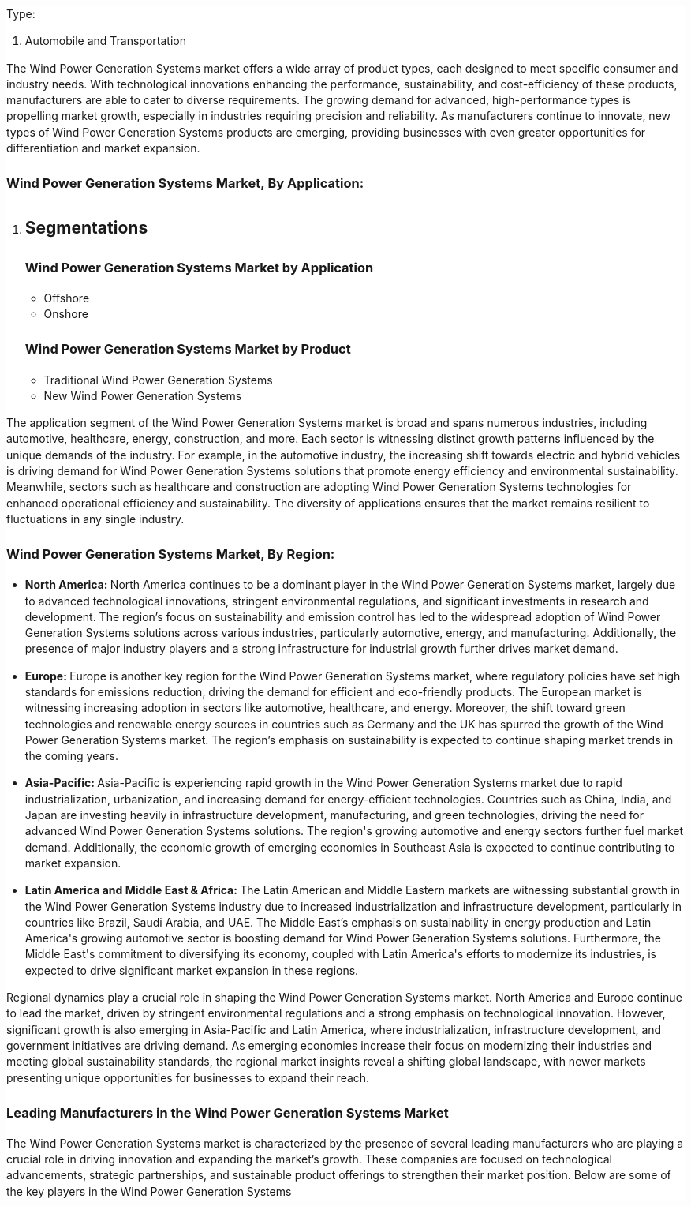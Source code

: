 Type:<br /></strong></h3><ol><li>Automobile and Transportation</li></ol><p>The Wind Power Generation Systems market offers a wide array of product types, each designed to meet specific consumer and industry needs. With technological innovations enhancing the performance, sustainability, and cost-efficiency of these products, manufacturers are able to cater to diverse requirements. The growing demand for advanced, high-performance types is propelling market growth, especially in industries requiring precision and reliability. As manufacturers continue to innovate, new types of Wind Power Generation Systems products are emerging, providing businesses with even greater opportunities for differentiation and market expansion.</p><h3>Wind Power Generation Systems Market,&nbsp;By Application:</h3><ol><li><h2>Segmentations</h2><h3>Wind Power Generation Systems Market by Application</h3><ul><li>Offshore</li><li>Onshore</li></ul><h3>Wind Power Generation Systems Market by Product</h3><ul><li>Traditional Wind Power Generation Systems</li><li>New Wind Power Generation Systems</li></ul></li></ol><p>The application segment of the Wind Power Generation Systems market is broad and spans numerous industries, including automotive, healthcare, energy, construction, and more. Each sector is witnessing distinct growth patterns influenced by the unique demands of the industry. For example, in the automotive industry, the increasing shift towards electric and hybrid vehicles is driving demand for Wind Power Generation Systems solutions that promote energy efficiency and environmental sustainability. Meanwhile, sectors such as healthcare and construction are adopting Wind Power Generation Systems technologies for enhanced operational efficiency and sustainability. The diversity of applications ensures that the market remains resilient to fluctuations in any single industry.</p><h3>Wind Power Generation Systems Market, By Region:</h3><ul><li><p><strong>North America:&nbsp;</strong>North America continues to be a dominant player in the Wind Power Generation Systems market, largely due to advanced technological innovations, stringent environmental regulations, and significant investments in research and development. The region&rsquo;s focus on sustainability and emission control has led to the widespread adoption of Wind Power Generation Systems solutions across various industries, particularly automotive, energy, and manufacturing. Additionally, the presence of major industry players and a strong infrastructure for industrial growth further drives market demand.</p></li><li><p><strong><strong>Europe:&nbsp;</strong></strong>Europe is another key region for the Wind Power Generation Systems market, where regulatory policies have set high standards for emissions reduction, driving the demand for efficient and eco-friendly products. The European market is witnessing increasing adoption in sectors like automotive, healthcare, and energy. Moreover, the shift toward green technologies and renewable energy sources in countries such as Germany and the UK has spurred the growth of the Wind Power Generation Systems market. The region&rsquo;s emphasis on sustainability is expected to continue shaping market trends in the coming years.</p></li><li><p><strong><strong>Asia-Pacific:&nbsp;</strong></strong>Asia-Pacific is experiencing rapid growth in the Wind Power Generation Systems market due to rapid industrialization, urbanization, and increasing demand for energy-efficient technologies. Countries such as China, India, and Japan are investing heavily in infrastructure development, manufacturing, and green technologies, driving the need for advanced Wind Power Generation Systems solutions. The region's growing automotive and energy sectors further fuel market demand. Additionally, the economic growth of emerging economies in Southeast Asia is expected to continue contributing to market expansion.</p></li><li><p><strong><strong>Latin America and Middle East &amp; Africa:&nbsp;</strong></strong>The Latin American and Middle Eastern markets are witnessing substantial growth in the Wind Power Generation Systems industry due to increased industrialization and infrastructure development, particularly in countries like Brazil, Saudi Arabia, and UAE. The Middle East&rsquo;s emphasis on sustainability in energy production and Latin America's growing automotive sector is boosting demand for Wind Power Generation Systems solutions. Furthermore, the Middle East's commitment to diversifying its economy, coupled with Latin America's efforts to modernize its industries, is expected to drive significant market expansion in these regions.</p></li></ul><p>Regional dynamics play a crucial role in shaping the Wind Power Generation Systems market. North America and Europe continue to lead the market, driven by stringent environmental regulations and a strong emphasis on technological innovation. However, significant growth is also emerging in Asia-Pacific and Latin America, where industrialization, infrastructure development, and government initiatives are driving demand. As emerging economies increase their focus on modernizing their industries and meeting global sustainability standards, the regional market insights reveal a shifting global landscape, with newer markets presenting unique opportunities for businesses to expand their reach.</p><h3><strong>Leading Manufacturers in the Wind Power Generation Systems Market</strong></h3><p>The Wind Power Generation Systems market is characterized by the presence of several leading manufacturers who are playing a crucial role in driving innovation and expanding the market&rsquo;s growth. These companies are focused on technological advancements, strategic partnerships, and sustainable product offerings to strengthen their market position. Below are some of the key players in the Wind Power Generation Systems